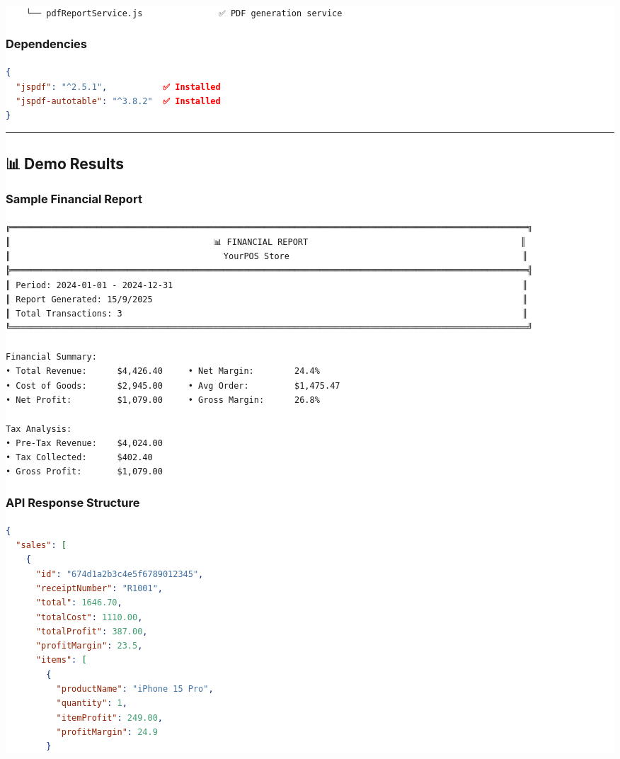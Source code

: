 ```
    └── pdfReportService.js               ✅ PDF generation service
```

### **Dependencies**
```json
{
  "jspdf": "^2.5.1",           ✅ Installed
  "jspdf-autotable": "^3.8.2"  ✅ Installed
}
```

---

## 📊 **Demo Results**

### **Sample Financial Report**
```
╔══════════════════════════════════════════════════════════════════════════════════════════════════════╗
║                                        📊 FINANCIAL REPORT                                          ║
║                                          YourPOS Store                                              ║
╠══════════════════════════════════════════════════════════════════════════════════════════════════════╣
║ Period: 2024-01-01 - 2024-12-31                                                                     ║
║ Report Generated: 15/9/2025                                                                         ║
║ Total Transactions: 3                                                                               ║
╚══════════════════════════════════════════════════════════════════════════════════════════════════════╝

Financial Summary:
• Total Revenue:      $4,426.40     • Net Margin:        24.4%
• Cost of Goods:      $2,945.00     • Avg Order:         $1,475.47
• Net Profit:         $1,079.00     • Gross Margin:      26.8%

Tax Analysis:
• Pre-Tax Revenue:    $4,024.00
• Tax Collected:      $402.40
• Gross Profit:       $1,079.00
```

### **API Response Structure**
```json
{
  "sales": [
    {
      "id": "674d1a2b3c4e5f6789012345",
      "receiptNumber": "R1001",
      "total": 1646.70,
      "totalCost": 1110.00,
      "totalProfit": 387.00,
      "profitMargin": 23.5,
      "items": [
        {
          "productName": "iPhone 15 Pro",
          "quantity": 1,
          "itemProfit": 249.00,
          "profitMargin": 24.9
        }
```